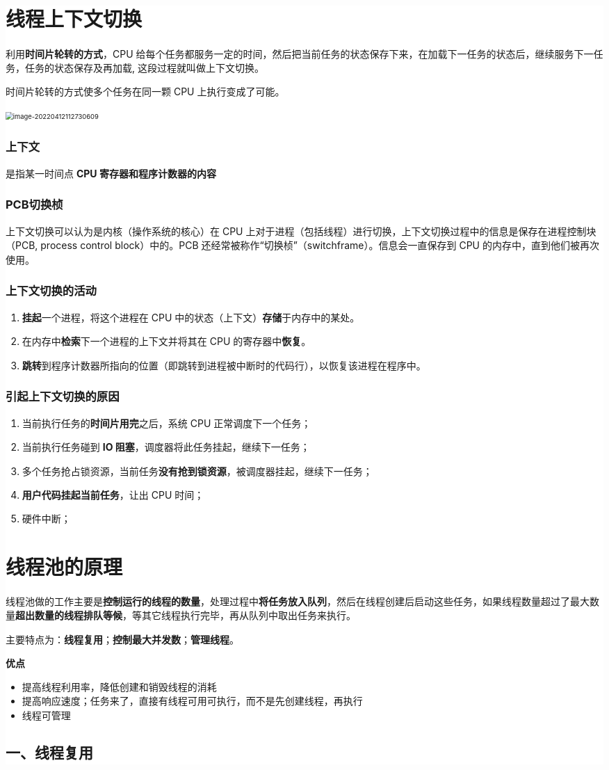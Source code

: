 

# 线程上下文切换

利用**时间片轮转的方式**，CPU 给每个任务都服务一定的时间，然后把当前任务的状态保存下来，在加载下一任务的状态后，继续服务下一任务，任务的状态保存及再加载, 这段过程就叫做上下文切换。

时间片轮转的方式使多个任务在同一颗 CPU 上执行变成了可能。

<img src="https://cdn.jsdelivr.net/gh/YiENx1205/cloudimgs/notes/202204121127872.png" alt="image-20220412112730609" style="zoom:67%;" />

### 上下文

是指某一时间点 **CPU 寄存器和程序计数器的内容**

### PCB切换桢

上下文切换可以认为是内核（操作系统的核心）在 CPU 上对于进程（包括线程）进行切换，上下文切换过程中的信息是保存在进程控制块（PCB, process control block）中的。PCB 还经常被称作“切换桢”（switchframe）。信息会一直保存到 CPU 的内存中，直到他们被再次使用。

### 上下文切换的活动

1. **挂起**一个进程，将这个进程在 CPU 中的状态（上下文）**存储**于内存中的某处。

2. 在内存中**检索**下一个进程的上下文并将其在 CPU 的寄存器中**恢复**。

3. **跳转**到程序计数器所指向的位置（即跳转到进程被中断时的代码行），以恢复该进程在程序中。

### 引起上下文切换的原因

1. 当前执行任务的**时间片用完**之后，系统 CPU 正常调度下一个任务；

2. 当前执行任务碰到 **IO 阻塞**，调度器将此任务挂起，继续下一任务；

3. 多个任务抢占锁资源，当前任务**没有抢到锁资源**，被调度器挂起，继续下一任务；

4. **用户代码挂起当前任务**，让出 CPU 时间；

5. 硬件中断；





# 线程池的原理

线程池做的工作主要是**控制运行的线程的数量**，处理过程中**将任务放入队列**，然后在线程创建后启动这些任务，如果线程数量超过了最大数量**超出数量的线程排队等候**，等其它线程执行完毕，再从队列中取出任务来执行。

主要特点为：**线程复用**；**控制最大并发数**；**管理线程**。

**优点**

- 提⾼线程利⽤率，降低创建和销毁线程的消耗
- 提⾼响应速度；任务来了，直接有线程可⽤可执⾏，⽽不是先创建线程，再执⾏
- 线程可管理

## 一、线程复用
